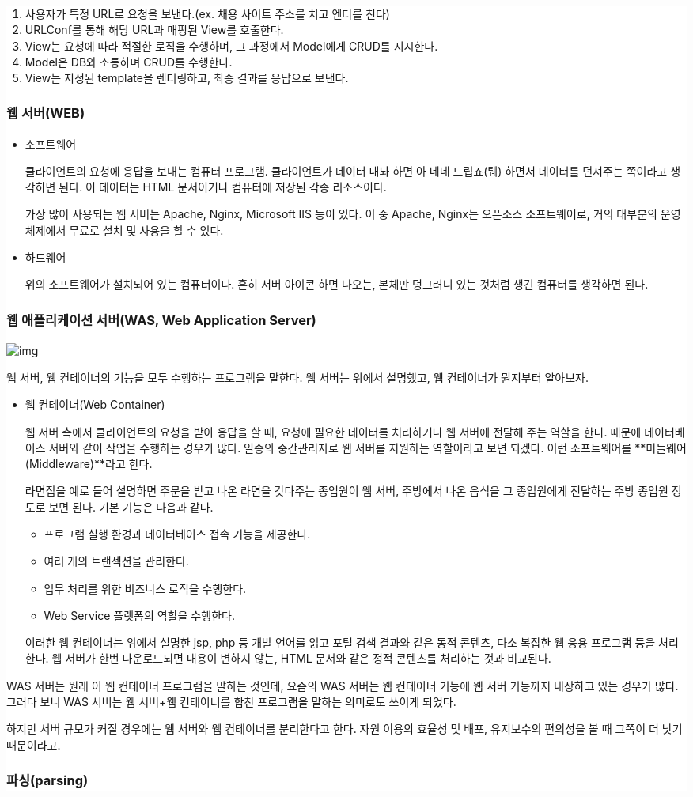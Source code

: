
1. 사용자가 특정 URL로 요청을 보낸다.(ex. 채용 사이트 주소를 치고 엔터를 친다)
2. URLConf를 통해 해당 URL과 매핑된 View를 호출한다. 
3. View는 요청에 따라 적절한 로직을 수행하며, 그 과정에서 Model에게 CRUD를 지시한다. 
4. Model은 DB와 소통하며 CRUD를 수행한다.
5. View는 지정된 template을 렌더링하고, 최종 결과를 응답으로 보낸다.  



### 웹 서버(WEB)

- 소프트웨어

  클라이언트의 요청에 응답을 보내는 컴퓨터 프로그램. 클라이언트가 데이터 내놔 하면 아 네네 드립죠(퉤) 하면서 데이터를 던져주는 쪽이라고 생각하면 된다. 이 데이터는 HTML 문서이거나 컴퓨터에 저장된 각종 리소스이다.  

  가장 많이 사용되는 웹 서버는 Apache, Nginx, Microsoft IIS 등이 있다. 이 중 Apache, Nginx는 오픈소스 소프트웨어로, 거의 대부분의 운영체제에서 무료로 설치 및 사용을 할 수 있다. 

- 하드웨어

  위의 소프트웨어가 설치되어 있는 컴퓨터이다. 흔히 서버 아이콘 하면 나오는, 본체만 덩그러니 있는 것처럼 생긴 컴퓨터를 생각하면 된다. 



### 웹 애플리케이션 서버(WAS, Web Application Server)

![img](https://blog.kakaocdn.net/dn/0UHec/btqBVf7Lfkn/hJ7lClegDTKOKJQ16qAwvK/img.png)

웹 서버, 웹 컨테이너의 기능을 모두 수행하는 프로그램을 말한다. 웹 서버는 위에서 설명했고, 웹 컨테이너가 뭔지부터 알아보자. 

- 웹 컨테이너(Web Container)

  웹 서버 측에서 클라이언트의 요청을 받아 응답을 할 때, 요청에 필요한 데이터를 처리하거나 웹 서버에 전달해 주는 역할을 한다. 때문에 데이터베이스 서버와 같이 작업을 수행하는 경우가 많다. 일종의 중간관리자로 웹 서버를 지원하는 역할이라고 보면 되겠다. 이런 소프트웨어를 **미들웨어(Middleware)**라고 한다. 

  라면집을 예로 들어 설명하면 주문을 받고 나온 라면을 갖다주는 종업원이 웹 서버, 주방에서 나온 음식을 그 종업원에게 전달하는 주방 종업원 정도로 보면 된다.  기본 기능은 다음과 같다. 

  

  - 프로그램 실행 환경과 데이터베이스 접속 기능을 제공한다.

  - 여러 개의 트랜젝션을 관리한다. 

  - 업무 처리를 위한 비즈니스 로직을 수행한다. 

  - Web Service 플랫폼의 역할을 수행한다.

    

  이러한 웹 컨테이너는 위에서 설명한 jsp, php 등 개발 언어를 읽고 포털 검색 결과와 같은 동적 콘텐츠,  다소 복잡한 웹 응용 프로그램 등을 처리한다. 웹 서버가 한번 다운로드되면 내용이 변하지 않는, HTML 문서와 같은 정적 콘텐츠를 처리하는 것과 비교된다.  

WAS 서버는 원래 이 웹 컨테이너 프로그램을 말하는 것인데, 요즘의 WAS 서버는 웹 컨테이너 기능에 웹 서버 기능까지 내장하고 있는 경우가 많다. 그러다 보니 WAS 서버는 웹 서버+웹 컨테이너를 합친 프로그램을 말하는 의미로도 쓰이게 되었다. 

하지만 서버 규모가 커질 경우에는 웹 서버와 웹 컨테이너를 분리한다고 한다. 자원 이용의 효율성 및 배포, 유지보수의 편의성을 볼 때 그쪽이 더 낫기 때문이라고. 



### 파싱(parsing)
